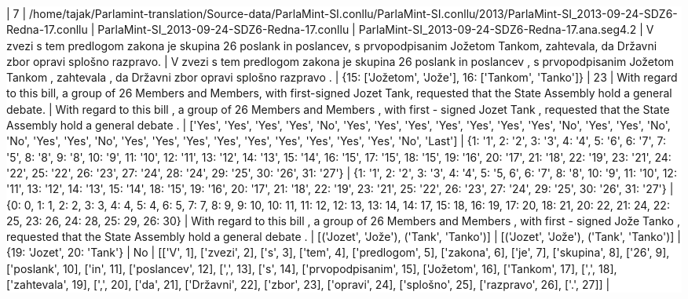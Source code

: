 |  7 | /home/tajak/Parlamint-translation/Source-data/ParlaMint-SI.conllu/ParlaMint-SI.conllu/2013/ParlaMint-SI_2013-09-24-SDZ6-Redna-17.conllu | ParlaMint-SI_2013-09-24-SDZ6-Redna-17.conllu | ParlaMint-SI_2013-09-24-SDZ6-Redna-17.ana.seg4.2 | V zvezi s tem predlogom zakona je skupina 26 poslank in poslancev, s prvopodpisanim Jožetom Tankom, zahtevala, da Državni zbor opravi splošno razpravo.                                                                                                                              | V zvezi s tem predlogom zakona je skupina 26 poslank in poslancev , s prvopodpisanim Jožetom Tankom , zahtevala , da Državni zbor opravi splošno razpravo .                                                                                                                                    | {15: ['Jožetom', 'Jože'], 16: ['Tankom', 'Tanko']}                                                                                                                                                                                                                                                                                                                                                                                                                               |       23 | With regard to this bill, a group of 26 Members and Members, with first-signed Jozet Tank, requested that the State Assembly hold a general debate.                                                                                                            | With regard to this bill , a group of 26 Members and Members , with first - signed Jozet Tank , requested that the State Assembly hold a general debate .                                                                                                                  | ['Yes', 'Yes', 'Yes', 'Yes', 'No', 'Yes', 'Yes', 'Yes', 'Yes', 'Yes', 'Yes', 'Yes', 'No', 'Yes', 'Yes', 'No', 'No', 'Yes', 'Yes', 'No', 'Yes', 'Yes', 'Yes', 'Yes', 'Yes', 'Yes', 'Yes', 'Yes', 'Yes', 'No', 'Last']                                                                                                                                                     | {1: '1', 2: '2', 3: '3', 4: '4', 5: '6', 6: '7', 7: '5', 8: '8', 9: '8', 10: '9', 11: '10', 12: '11', 13: '12', 14: '13', 15: '14', 16: '15', 17: '15', 18: '15', 19: '16', 20: '17', 21: '18', 22: '19', 23: '21', 24: '22', 25: '22', 26: '23', 27: '24', 28: '24', 29: '25', 30: '26', 31: '27'}                                                                                                                                                                                                                               | {1: '1', 2: '2', 3: '3', 4: '4', 5: '5, 6', 6: '7', 8: '8', 10: '9', 11: '10', 12: '11', 13: '12', 14: '13', 15: '14', 18: '15', 19: '16', 20: '17', 21: '18', 22: '19', 23: '21', 25: '22', 26: '23', 27: '24', 29: '25', 30: '26', 31: '27'}                                                                                                                                                                                                                                            | {0: 0, 1: 1, 2: 2, 3: 3, 4: 4, 5: 4, 6: 5, 7: 7, 8: 9, 9: 10, 10: 11, 11: 12, 12: 13, 13: 14, 14: 17, 15: 18, 16: 19, 17: 20, 18: 21, 20: 22, 21: 24, 22: 25, 23: 26, 24: 28, 25: 29, 26: 30}                                                                                                                                                                                                 | With regard to this bill , a group of 26 Members and Members , with first - signed Jože Tanko , requested that the State Assembly hold a general debate .                                                                                                               | [('Jozet', 'Jože'), ('Tank', 'Tanko')]                                                                                                                                                                                                                                                                                                                                                                                                                                                                                                                                                                                                                                                | [('Jozet', 'Jože'), ('Tank', 'Tanko')]                                                  | {19: 'Jozet', 20: 'Tank'}                                 | No       | [['V', 1], ['zvezi', 2], ['s', 3], ['tem', 4], ['predlogom', 5], ['zakona', 6], ['je', 7], ['skupina', 8], ['26', 9], ['poslank', 10], ['in', 11], ['poslancev', 12], [',', 13], ['s', 14], ['prvopodpisanim', 15], ['Jožetom', 16], ['Tankom', 17], [',', 18], ['zahtevala', 19], [',', 20], ['da', 21], ['Državni', 22], ['zbor', 23], ['opravi', 24], ['splošno', 25], ['razpravo', 26], ['.', 27]]                                                                                                                                                                                                                                                                                                                                                            |
